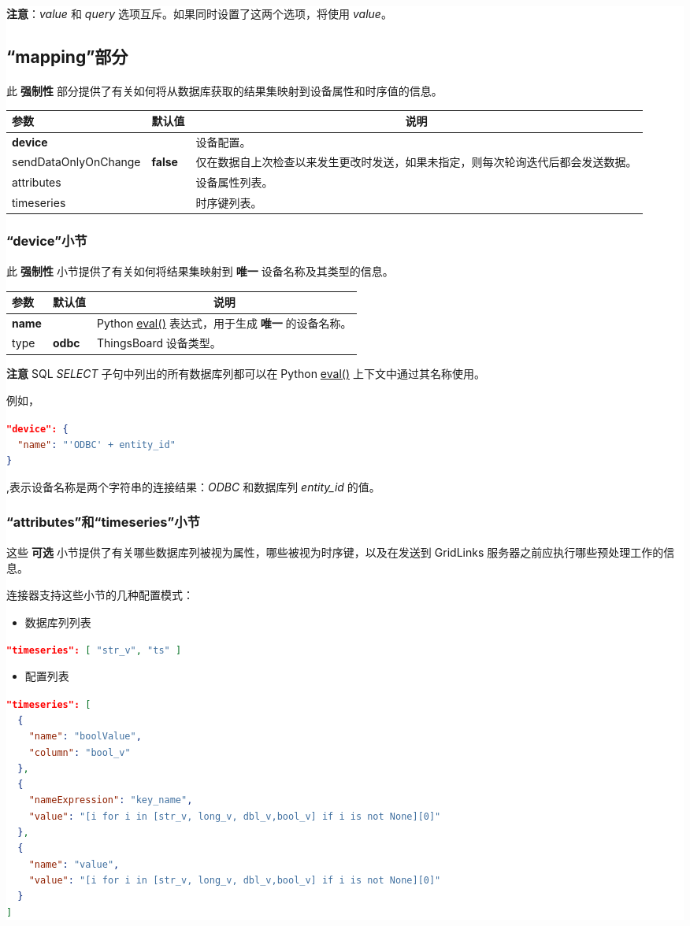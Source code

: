 **注意**：*value* 和 *query* 选项互斥。如果同时设置了这两个选项，将使用 _value_。

## “mapping”部分

此 **强制性** 部分提供了有关如何将从数据库获取的结果集映射到设备属性和时序值的信息。

| **参数** | **默认值** | **说明** |
|:-|:-|-|
| **device** | | 设备配置。 |
| sendDataOnlyOnChange | **false** | 仅在数据自上次检查以来发生更改时发送，如果未指定，则每次轮询迭代后都会发送数据。 |
| attributes | | 设备属性列表。 |
| timeseries | | 时序键列表。 |

### “device”小节

此 **强制性** 小节提供了有关如何将结果集映射到 **唯一** 设备名称及其类型的信息。

| **参数** | **默认值** | **说明** |
|:-|:-|-|
| **name** | | Python [eval()](https://docs.python.org/3/library/functions.html#eval) 表达式，用于生成 **唯一** 的设备名称。 |
| type | **odbc** | ThingsBoard 设备类型。 |

**注意** SQL *SELECT* 子句中列出的所有数据库列都可以在 Python [eval()](https://docs.python.org/3/library/functions.html#eval) 上下文中通过其名称使用。

例如，
```json
"device": {
  "name": "'ODBC' + entity_id"
}
```
,表示设备名称是两个字符串的连接结果：*ODBC* 和数据库列 *entity_id* 的值。

### “attributes”和“timeseries”小节

这些 **可选** 小节提供了有关哪些数据库列被视为属性，哪些被视为时序键，以及在发送到 GridLinks 服务器之前应执行哪些预处理工作的信息。

连接器支持这些小节的几种配置模式：

* 数据库列列表
```json
"timeseries": [ "str_v", "ts" ]
```
* 配置列表
```json
"timeseries": [
  {
    "name": "boolValue",
    "column": "bool_v"
  },
  {
    "nameExpression": "key_name",
    "value": "[i for i in [str_v, long_v, dbl_v,bool_v] if i is not None][0]"
  },
  {
    "name": "value",
    "value": "[i for i in [str_v, long_v, dbl_v,bool_v] if i is not None][0]"
  }
]
```
